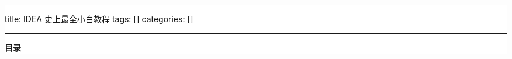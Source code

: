 
--- 
title:  IDEA 史上最全小白教程 
tags: []
categories: [] 

---
**目录**














































































